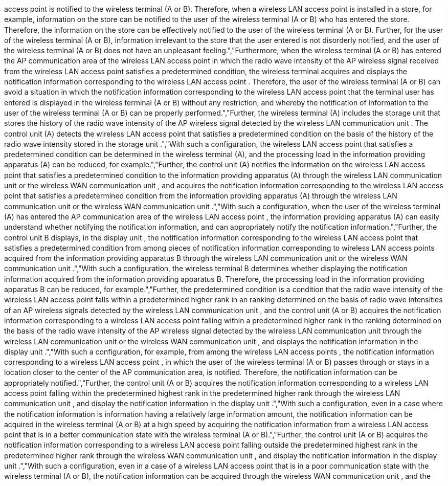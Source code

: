 access point  is notified to the wireless terminal  (A or B). Therefore, when a wireless LAN access point  is installed in a store, for example, information on the store can be notified to the user of the wireless terminal  (A or B) who has entered the store. Therefore, the information on the store can be effectively notified to the user of the wireless terminal  (A or B). Further, for the user of the wireless terminal  (A or B), information irrelevant to the store that the user entered is not disorderly notified, and the user of the wireless terminal  (A or B) does not have an unpleasant feeling.","Furthermore, when the wireless terminal  (A or B) has entered the AP communication area of the wireless LAN access point  in which the radio wave intensity of the AP wireless signal received from the wireless LAN access point  satisfies a predetermined condition, the wireless terminal  acquires and displays the notification information corresponding to the wireless LAN access point . Therefore, the user of the wireless terminal  (A or B) can avoid a situation in which the notification information corresponding to the wireless LAN access point  that the terminal user has entered is displayed in the wireless terminal  (A or B) without any restriction, and whereby the notification of information to the user of the wireless terminal  (A or B) can be properly performed.","Further, the wireless terminal  (A) includes the storage unit  that stores the history of the radio wave intensity of the AP wireless signal detected by the wireless LAN communication unit . The control unit  (A) detects the wireless LAN access point  that satisfies a predetermined condition on the basis of the history of the radio wave intensity stored in the storage unit .","With such a configuration, the wireless LAN access point  that satisfies a predetermined condition can be determined in the wireless terminal  (A), and the processing load in the information providing apparatus  (A) can be reduced, for example.","Further, the control unit  (A) notifies the information on the wireless LAN access point  that satisfies a predetermined condition to the information providing apparatus  (A) through the wireless LAN communication unit  or the wireless WAN communication unit , and acquires the notification information corresponding to the wireless LAN access point  that satisfies a predetermined condition from the information providing apparatus  (A) through the wireless LAN communication unit  or the wireless WAN communication unit .","With such a configuration, when the user of the wireless terminal  (A) has entered the AP communication area of the wireless LAN access point , the information providing apparatus  (A) can easily understand whether notifying the notification information, and can appropriately notify the notification information.","Further, the control unit B displays, in the display unit , the notification information corresponding to the wireless LAN access point  that satisfies a predetermined condition from among pieces of notification information corresponding to wireless LAN access points  acquired from the information providing apparatus B through the wireless LAN communication unit  or the wireless WAN communication unit .","With such a configuration, the wireless terminal B determines whether displaying the notification information acquired from the information providing apparatus B. Therefore, the processing load in the information providing apparatus B can be reduced, for example.","Further, the predetermined condition is a condition that the radio wave intensity of the wireless LAN access point  falls within a predetermined higher rank in an ranking determined on the basis of radio wave intensities of an AP wireless signals detected by the wireless LAN communication unit , and the control unit  (A or B) acquires the notification information corresponding to a wireless LAN access point  falling within a predetermined higher rank in the ranking determined on the basis of the radio wave intensity of the AP wireless signal detected by the wireless LAN communication unit  through the wireless LAN communication unit  or the wireless WAN communication unit , and displays the notification information in the display unit .","With such a configuration, for example, from among the wireless LAN access points , the notification information corresponding to a wireless LAN access point , in which the user of the wireless terminal  (A or B) passes through or stays in a location closer to the center of the AP communication area, is notified. Therefore, the notification information can be appropriately notified.","Further, the control unit  (A or B) acquires the notification information corresponding to a wireless LAN access point  falling within the predetermined highest rank in the predetermined higher rank through the wireless LAN communication unit , and display the notification information in the display unit .","With such a configuration, even in a case where the notification information is information having a relatively large information amount, the notification information can be acquired in the wireless terminal  (A or B) at a high speed by acquiring the notification information from a wireless LAN access point  that is in a better communication state with the wireless terminal  (A or B).","Further, the control unit  (A or B) acquires the notification information corresponding to a wireless LAN access point  falling outside the predetermined highest rank in the predetermined higher rank through the wireless WAN communication unit , and display the notification information in the display unit .","With such a configuration, even in a case of a wireless LAN access point  that is in a poor communication state with the wireless terminal  (A or B), the notification information can be acquired through the wireless WAN communication unit , and the